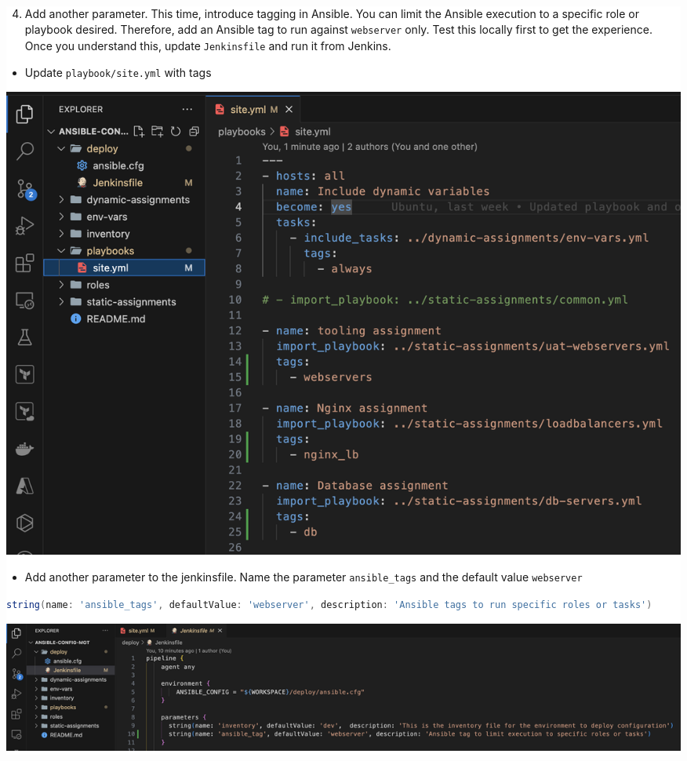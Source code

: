 4. Add another parameter. This time, introduce tagging in Ansible. You can limit the Ansible execution to a specific role or playbook desired. Therefore, add an Ansible tag to run against `webserver` only. Test this locally first to get the experience. Once you understand this, update `Jenkinsfile` and run it from Jenkins.

- Update `playbook/site.yml` with tags

![](./images/update-site-tag.png)

- Add another parameter to the jenkinsfile. Name the parameter `ansible_tags` and the default value `webserver`

```groovy
string(name: 'ansible_tags', defaultValue: 'webserver', description: 'Ansible tags to run specific roles or tasks')
```

![](./images/tag-parameter.png)

